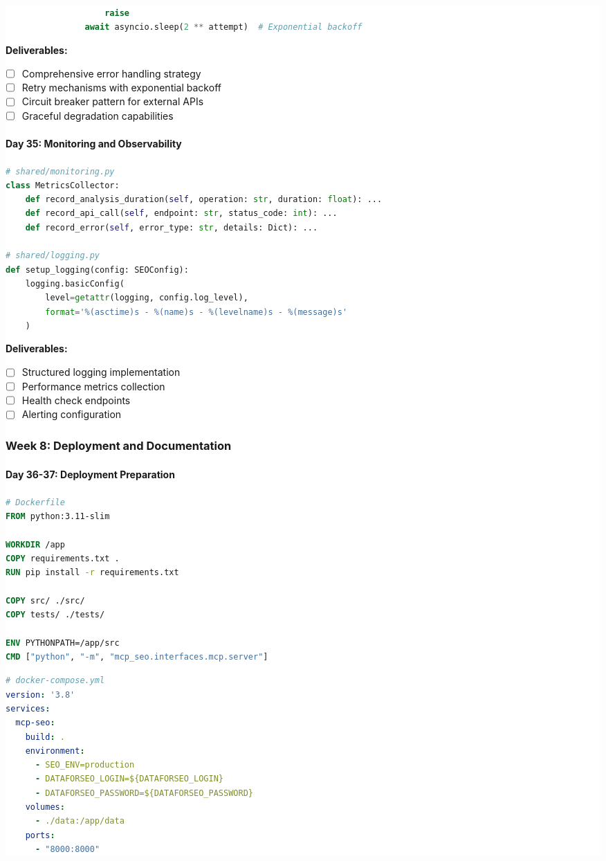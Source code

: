 ```python
                    raise
                await asyncio.sleep(2 ** attempt)  # Exponential backoff
```

**Deliverables:**
- [ ] Comprehensive error handling strategy
- [ ] Retry mechanisms with exponential backoff
- [ ] Circuit breaker pattern for external APIs
- [ ] Graceful degradation capabilities

#### **Day 35: Monitoring and Observability**
```python
# shared/monitoring.py
class MetricsCollector:
    def record_analysis_duration(self, operation: str, duration: float): ...
    def record_api_call(self, endpoint: str, status_code: int): ...
    def record_error(self, error_type: str, details: Dict): ...

# shared/logging.py
def setup_logging(config: SEOConfig):
    logging.basicConfig(
        level=getattr(logging, config.log_level),
        format='%(asctime)s - %(name)s - %(levelname)s - %(message)s'
    )
```

**Deliverables:**
- [ ] Structured logging implementation
- [ ] Performance metrics collection
- [ ] Health check endpoints
- [ ] Alerting configuration

### **Week 8: Deployment and Documentation**

#### **Day 36-37: Deployment Preparation**
```dockerfile
# Dockerfile
FROM python:3.11-slim

WORKDIR /app
COPY requirements.txt .
RUN pip install -r requirements.txt

COPY src/ ./src/
COPY tests/ ./tests/

ENV PYTHONPATH=/app/src
CMD ["python", "-m", "mcp_seo.interfaces.mcp.server"]
```

```yaml
# docker-compose.yml
version: '3.8'
services:
  mcp-seo:
    build: .
    environment:
      - SEO_ENV=production
      - DATAFORSEO_LOGIN=${DATAFORSEO_LOGIN}
      - DATAFORSEO_PASSWORD=${DATAFORSEO_PASSWORD}
    volumes:
      - ./data:/app/data
    ports:
      - "8000:8000"
```

